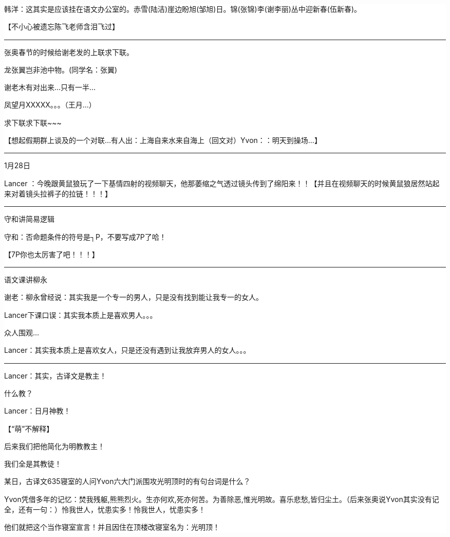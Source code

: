 韩洋：这其实是应该挂在语文办公室的。赤雪(陆洁)崖边盼旭(邹旭)日。锦(张锦)李(谢李丽)丛中迎新春(伍新春)。

【不小心被遗忘陈飞老师含泪飞过】

---

张奥春节的时候给谢老发的上联求下联。

龙张翼岂非池中物。(同学名：张翼)

谢老木有对出来…只有一半…

凤望月XXXXX。。。（王月…）

求下联求下联~~~

【想起假期群上谈及的一个对联…有人出：上海自来水来自海上（回文对）Yvon：：明天到操场…】

---

1月28日

Lancer ：今晚跟黄鼠狼玩了一下基情四射的视频聊天，他那萎缩之气透过镜头传到了绵阳来！！【并且在视频聊天的时候黄鼠狼居然站起来对着镜头拉裤子的拉链！！！】

---

守和讲简易逻辑

守和：否命题条件的符号是┐P，不要写成7P了哈！

【7P你也太厉害了吧！！！】

---

语文课讲柳永

谢老：柳永曾经说：其实我是一个专一的男人，只是没有找到能让我专一的女人。

Lancer下课口误：其实我本质上是喜欢男人。。。

众人围观…

Lancer：其实我本质上是喜欢女人，只是还没有遇到让我放弃男人的女人。。。

---

Lancer：其实，古译文是教主！

什么教？

Lancer：日月神教！

【“萌”不解释】

后来我们把他简化为明教教主！

我们全是其教徒！

某日，古译文635寝室的人问Yvon六大门派围攻光明顶时的有句台词是什么？

Yvon凭借多年的记忆：焚我残躯,熊熊烈火。生亦何欢,死亦何苦。为善除恶,惟光明故。喜乐悲愁,皆归尘土。（后来张奥说Yvon其实没有记全，还有一句：）怜我世人，忧患实多！怜我世人，忧患实多！

他们就把这个当作寝室宣言！并且因住在顶楼改寝室名为：光明顶！
